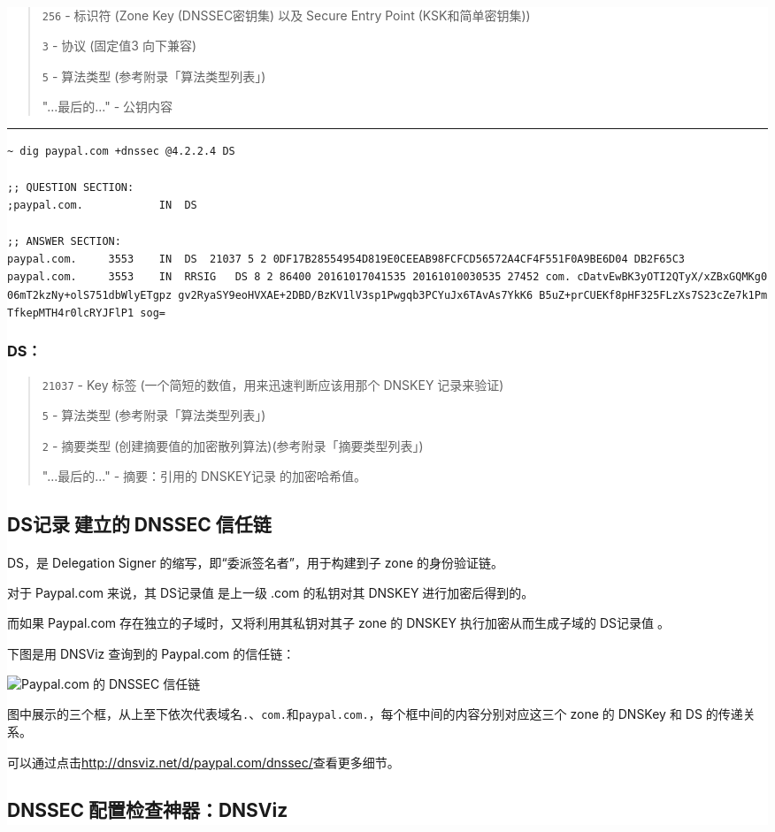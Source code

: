 > `256` - 标识符 (Zone Key (DNSSEC密钥集) 以及 Secure Entry Point (KSK和简单密钥集))
> 
> `3` - 协议 (固定值3 向下兼容)
> 
> `5` - 算法类型 (参考附录「算法类型列表」)
> 
> "...最后的..." - 公钥内容
> 

----

```
~ dig paypal.com +dnssec @4.2.2.4 DS

;; QUESTION SECTION:
;paypal.com.			IN	DS

;; ANSWER SECTION:
paypal.com.		3553	IN	DS	21037 5 2 0DF17B28554954D819E0CEEAB98FCFCD56572A4CF4F551F0A9BE6D04 DB2F65C3
paypal.com.		3553	IN	RRSIG	DS 8 2 86400 20161017041535 20161010030535 27452 com. cDatvEwBK3yOTI2QTyX/xZBxGQMKg006mT2kzNy+olS751dbWlyETgpz gv2RyaSY9eoHVXAE+2DBD/BzKV1lV3sp1Pwgqb3PCYuJx6TAvAs7YkK6 B5uZ+prCUEKf8pHF325FLzXs7S23cZe7k1PmTfkepMTH4r0lcRYJFlP1 sog=

```

### DS：

> `21037` - Key 标签 (一个简短的数值，用来迅速判断应该用那个 DNSKEY 记录来验证)
> 
> `5` - 算法类型 (参考附录「算法类型列表」)
> 
> `2` - 摘要类型 (创建摘要值的加密散列算法)(参考附录「摘要类型列表」)
> 
> "...最后的..." - 摘要：引用的 DNSKEY记录 的加密哈希值。
> 

## DS记录 建立的 DNSSEC 信任链

DS，是 Delegation Signer 的缩写，即“委派签名者”，用于构建到子 zone 的身份验证链。

对于 Paypal.com 来说，其 DS记录值 是上一级 .com 的私钥对其 DNSKEY 进行加密后得到的。

而如果 Paypal.com 存在独立的子域时，又将利用其私钥对其子 zone 的 DNSKEY 执行加密从而生成子域的 DS记录值 。

下图是用 DNSViz 查询到的 Paypal.com 的信任链：

![Paypal.com 的 DNSSEC 信任链](https://imephen.pek3b.qingstor.com/b_image/20190426155405.png)

图中展示的三个框，从上至下依次代表域名`.`、`com.`和`paypal.com.`，每个框中间的内容分别对应这三个 zone 的 DNSKey 和 DS 的传递关系。

可以通过点击<http://dnsviz.net/d/paypal.com/dnssec/>查看更多细节。

## DNSSEC 配置检查神器：DNSViz

